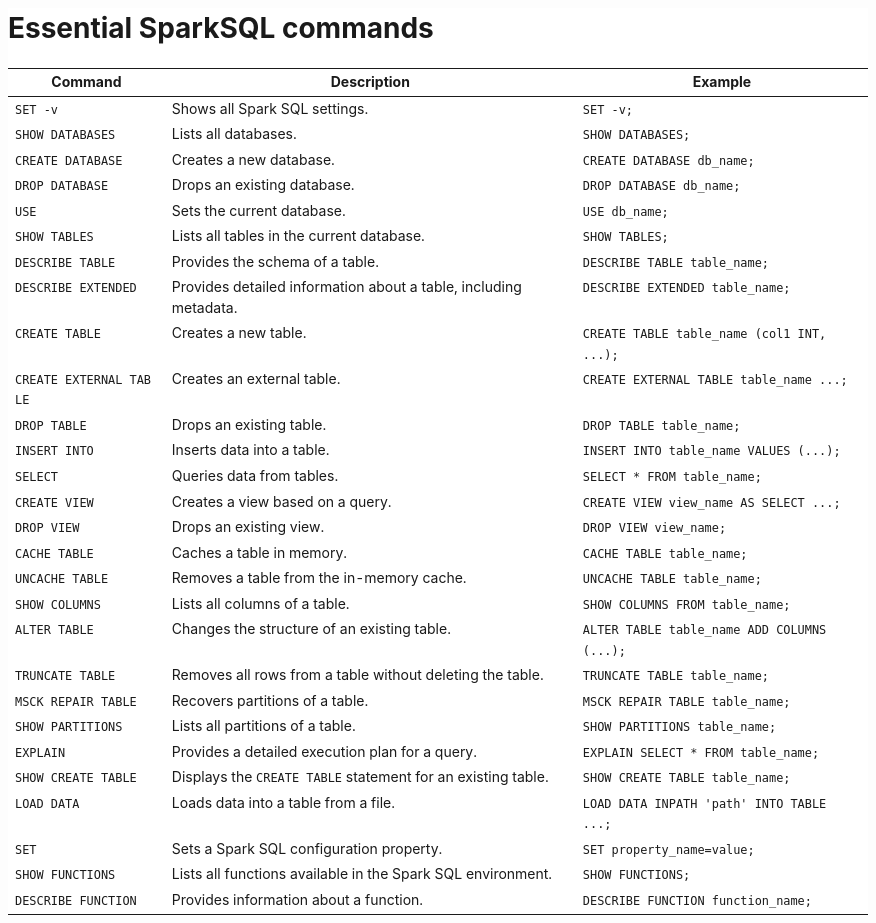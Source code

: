 # Essential SparkSQL commands

| **Command**               | **Description**                                                                              | **Example**                                |
|---------------------------|----------------------------------------------------------------------------------------------|--------------------------------------------|
| `SET -v`                  | Shows all Spark SQL settings.                                                                | `SET -v;`                                  |
| `SHOW DATABASES`          | Lists all databases.                                                                         | `SHOW DATABASES;`                          |
| `CREATE DATABASE`         | Creates a new database.                                                                      | `CREATE DATABASE db_name;`                 |
| `DROP DATABASE`           | Drops an existing database.                                                                  | `DROP DATABASE db_name;`                   |
| `USE`                     | Sets the current database.                                                                   | `USE db_name;`                             |
| `SHOW TABLES`             | Lists all tables in the current database.                                                    | `SHOW TABLES;`                             |
| `DESCRIBE TABLE`          | Provides the schema of a table.                                                              | `DESCRIBE TABLE table_name;`               |
| `DESCRIBE EXTENDED`       | Provides detailed information about a table, including metadata.                             | `DESCRIBE EXTENDED table_name;`            |
| `CREATE TABLE`            | Creates a new table.                                                                         | `CREATE TABLE table_name (col1 INT, ...);` |
| `CREATE EXTERNAL TABLE`   | Creates an external table.                                                                   | `CREATE EXTERNAL TABLE table_name ...;`    |
| `DROP TABLE`              | Drops an existing table.                                                                     | `DROP TABLE table_name;`                   |
| `INSERT INTO`             | Inserts data into a table.                                                                   | `INSERT INTO table_name VALUES (...);`     |
| `SELECT`                  | Queries data from tables.                                                                    | `SELECT * FROM table_name;`                |
| `CREATE VIEW`             | Creates a view based on a query.                                                             | `CREATE VIEW view_name AS SELECT ...;`     |
| `DROP VIEW`               | Drops an existing view.                                                                      | `DROP VIEW view_name;`                     |
| `CACHE TABLE`             | Caches a table in memory.                                                                    | `CACHE TABLE table_name;`                  |
| `UNCACHE TABLE`           | Removes a table from the in-memory cache.                                                    | `UNCACHE TABLE table_name;`                |
| `SHOW COLUMNS`            | Lists all columns of a table.                                                                | `SHOW COLUMNS FROM table_name;`            |
| `ALTER TABLE`             | Changes the structure of an existing table.                                                  | `ALTER TABLE table_name ADD COLUMNS (...);`|
| `TRUNCATE TABLE`          | Removes all rows from a table without deleting the table.                                    | `TRUNCATE TABLE table_name;`               |
| `MSCK REPAIR TABLE`       | Recovers partitions of a table.                                                              | `MSCK REPAIR TABLE table_name;`            |
| `SHOW PARTITIONS`         | Lists all partitions of a table.                                                             | `SHOW PARTITIONS table_name;`              |
| `EXPLAIN`                 | Provides a detailed execution plan for a query.                                              | `EXPLAIN SELECT * FROM table_name;`        |
| `SHOW CREATE TABLE`       | Displays the `CREATE TABLE` statement for an existing table.                                 | `SHOW CREATE TABLE table_name;`            |
| `LOAD DATA`               | Loads data into a table from a file.                                                         | `LOAD DATA INPATH 'path' INTO TABLE ...;`  |
| `SET`                     | Sets a Spark SQL configuration property.                                                     | `SET property_name=value;`                 |
| `SHOW FUNCTIONS`          | Lists all functions available in the Spark SQL environment.                                  | `SHOW FUNCTIONS;`                          |
| `DESCRIBE FUNCTION`       | Provides information about a function.                                                       | `DESCRIBE FUNCTION function_name;`         |
